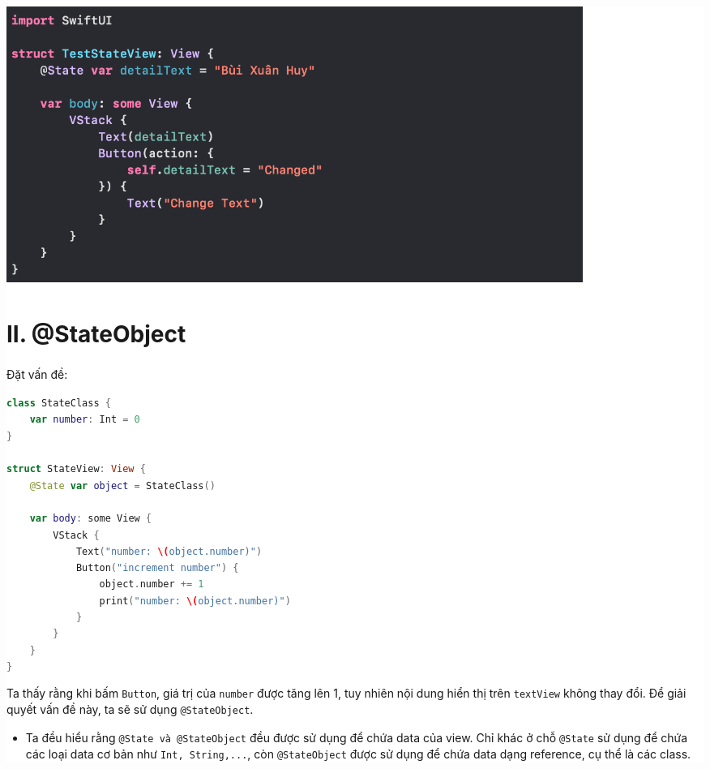 ![](images/resolve_state.png)

# II. @StateObject

Đặt vấn đề:

```swift
class StateClass {
    var number: Int = 0
}

struct StateView: View {
    @State var object = StateClass()
    
    var body: some View {
        VStack {
            Text("number: \(object.number)")
            Button("increment number") {
                object.number += 1
                print("number: \(object.number)")
            }
        }
    }
}
```

Ta thấy rằng khi bấm `Button`, giá trị của `number` được tăng lên 1, tuy nhiên nội dung hiển thị trên `textView` không thay đổi. Để giải quyết vấn đề này, ta sẽ sử dụng `@StateObject`.

- Ta đều hiểu rằng `@State và @StateObject` đều được sử dụng để chứa data của view. Chỉ khác ở chỗ `@State` sử dụng để chứa các loại data cơ bản như `Int, String,...`, còn `@StateObject` được sử dụng để chứa data dạng reference, cụ thể là các class.

<a name="example-state"></a>
